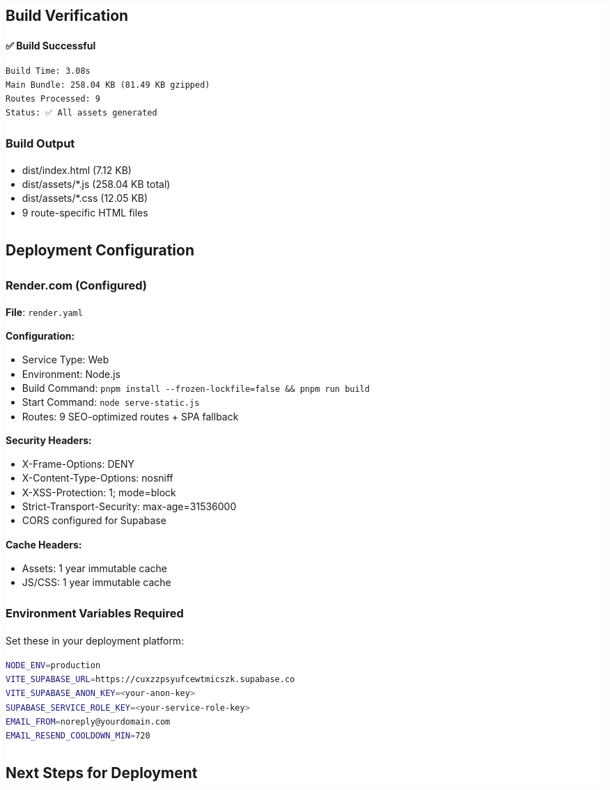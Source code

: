 ## Build Verification

**✅ Build Successful**

```
Build Time: 3.08s
Main Bundle: 258.04 KB (81.49 KB gzipped)
Routes Processed: 9
Status: ✅ All assets generated
```

### Build Output
- dist/index.html (7.12 KB)
- dist/assets/*.js (258.04 KB total)
- dist/assets/*.css (12.05 KB)
- 9 route-specific HTML files

## Deployment Configuration

### Render.com (Configured)
**File**: `render.yaml`

**Configuration:**
- Service Type: Web
- Environment: Node.js
- Build Command: `pnpm install --frozen-lockfile=false && pnpm run build`
- Start Command: `node serve-static.js`
- Routes: 9 SEO-optimized routes + SPA fallback

**Security Headers:**
- X-Frame-Options: DENY
- X-Content-Type-Options: nosniff
- X-XSS-Protection: 1; mode=block
- Strict-Transport-Security: max-age=31536000
- CORS configured for Supabase

**Cache Headers:**
- Assets: 1 year immutable cache
- JS/CSS: 1 year immutable cache

### Environment Variables Required
Set these in your deployment platform:

```bash
NODE_ENV=production
VITE_SUPABASE_URL=https://cuxzzpsyufcewtmicszk.supabase.co
VITE_SUPABASE_ANON_KEY=<your-anon-key>
SUPABASE_SERVICE_ROLE_KEY=<your-service-role-key>
EMAIL_FROM=noreply@yourdomain.com
EMAIL_RESEND_COOLDOWN_MIN=720
```

## Next Steps for Deployment
